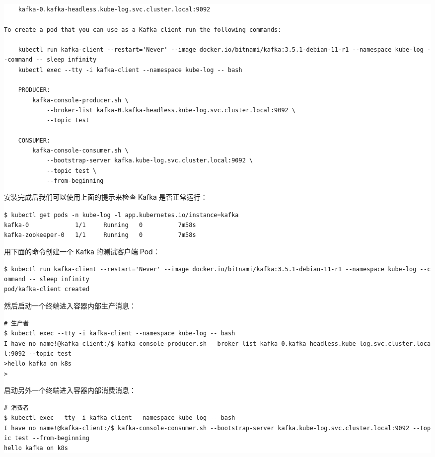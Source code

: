 ```shell
    kafka-0.kafka-headless.kube-log.svc.cluster.local:9092

To create a pod that you can use as a Kafka client run the following commands:

    kubectl run kafka-client --restart='Never' --image docker.io/bitnami/kafka:3.5.1-debian-11-r1 --namespace kube-log --command -- sleep infinity
    kubectl exec --tty -i kafka-client --namespace kube-log -- bash

    PRODUCER:
        kafka-console-producer.sh \
            --broker-list kafka-0.kafka-headless.kube-log.svc.cluster.local:9092 \
            --topic test

    CONSUMER:
        kafka-console-consumer.sh \
            --bootstrap-server kafka.kube-log.svc.cluster.local:9092 \
            --topic test \
            --from-beginning
```

安装完成后我们可以使用上面的提示来检查 Kafka 是否正常运行：

```shell
$ kubectl get pods -n kube-log -l app.kubernetes.io/instance=kafka
kafka-0             1/1     Running   0          7m58s
kafka-zookeeper-0   1/1     Running   0          7m58s
```

用下面的命令创建一个 Kafka 的测试客户端 Pod：

```shell
$ kubectl run kafka-client --restart='Never' --image docker.io/bitnami/kafka:3.5.1-debian-11-r1 --namespace kube-log --command -- sleep infinity
pod/kafka-client created
```

然后启动一个终端进入容器内部生产消息：

```shell
# 生产者
$ kubectl exec --tty -i kafka-client --namespace kube-log -- bash
I have no name!@kafka-client:/$ kafka-console-producer.sh --broker-list kafka-0.kafka-headless.kube-log.svc.cluster.local:9092 --topic test
>hello kafka on k8s
>
```

启动另外一个终端进入容器内部消费消息：

```shell
# 消费者
$ kubectl exec --tty -i kafka-client --namespace kube-log -- bash
I have no name!@kafka-client:/$ kafka-console-consumer.sh --bootstrap-server kafka.kube-log.svc.cluster.local:9092 --topic test --from-beginning
hello kafka on k8s
```
